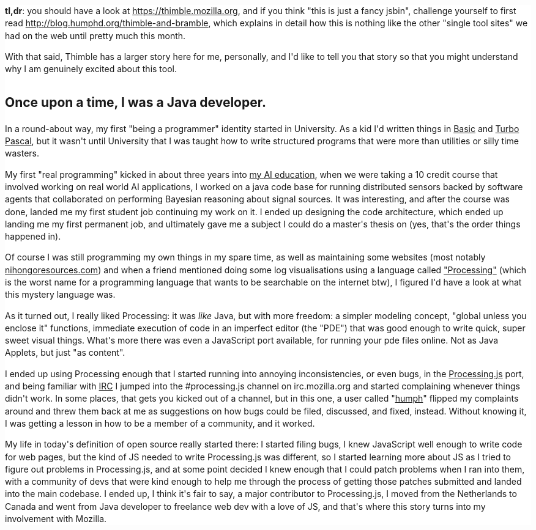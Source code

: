 **tl,dr**: you should have a look at https://thimble.mozilla.org, and if you think "this is just a fancy jsbin", challenge yourself to first read http://blog.humphd.org/thimble-and-bramble, which explains in detail how this is nothing like the other "single tool sites" we had on the web until pretty much this month.

With that said, Thimble has a larger story here for me, personally, and I'd like to tell you that story so that you might understand why I am genuinely excited about this tool.


## Once upon a time, I was a Java developer.

In a round-about way, my first "being a programmer" identity started in University. As a kid I'd written things in [Basic](https://en.wikipedia.org/wiki/BASIC)  and [Turbo Pascal](https://en.wikipedia.org/wiki/Turbo_Pascal), but it wasn't until University that I was taught how to write structured programs that were more than utilities or silly time wasters.

My first "real programming" kicked in about three years into [my AI education](http://gss.uva.nl/future-msc-students/information-sciences/content26/artificial-intelligence.html), when we were taking a 10 credit course that involved working on real world AI applications, I worked on a java code base for running distributed sensors backed by software agents that collaborated on performing Bayesian reasoning about signal sources. It was interesting, and after the course was done, landed me my first student job continuing my work on it. I ended up designing the code architecture, which ended up landing me my first permanent job, and ultimately gave me a subject I could do a master's thesis on (yes, that's the order things happened in).

Of course I was still programming my own things in my spare time, as well as maintaining some websites (most notably [nihongoresources.com](http://nihongoresources.com)) and when a friend mentioned doing some log visualisations using a language called ["Processing"](http://processing.org) (which is the worst name for a programming language that wants to be searchable on the internet btw), I figured I'd have a look at what this mystery language was. 

As it turned out, I really liked Processing: it was *like* Java, but with more freedom: a simpler modeling concept, "global unless you enclose it" functions, immediate execution of code in an imperfect editor (the "PDE") that was good enough to write quick, super sweet visual things. What's more there was even a JavaScript port available, for running your pde files online. Not as Java Applets, but just "as content". 

I ended up using Processing enough that I started running into annoying inconsistencies, or even bugs, in the [Processing.js](http://processingjs.org) port, and being familiar with [IRC](https://en.wikipedia.org/wiki/Internet_Relay_Chat) I jumped into the #processing.js channel on irc.mozilla.org and started complaining whenever things didn't work. In some places, that gets you kicked out of a channel, but in this one, a user called "[humph](http://blog.humphd.org)" flipped my complaints around and threw them back at me as suggestions on how bugs could be filed, discussed, and fixed, instead. Without knowing it, I was getting a lesson in how to be a member of a community, and it worked.

My life in today's definition of open source really started there: I started filing bugs, I knew JavaScript well enough to write code for web pages, but the kind of JS needed to write Processing.js was different, so I started learning more about JS as I tried to figure out problems in Processing.js, and at some point decided I knew enough that I could patch problems when I ran into them, with a community of devs that were kind enough to help me through the process of getting those patches submitted and landed into the main codebase. I ended up, I think it's fair to say, a major contributor to Processing.js, I moved from the Netherlands to Canada and went from Java developer to freelance web dev with a love of JS, and that's where this story turns into my involvement with Mozilla.
